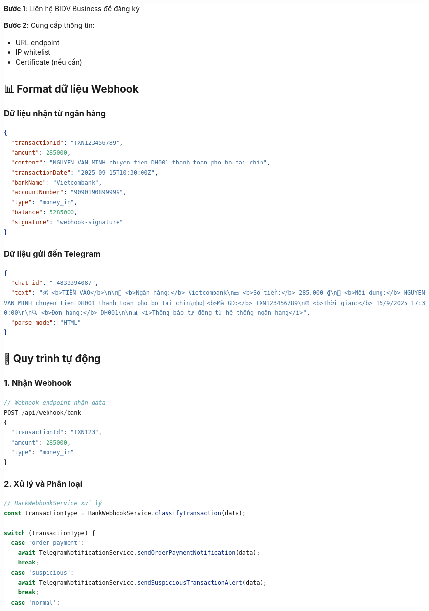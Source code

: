 **Bước 1**: Liên hệ BIDV Business để đăng ký

**Bước 2**: Cung cấp thông tin:
- URL endpoint
- IP whitelist
- Certificate (nếu cần)

## 📊 Format dữ liệu Webhook

### Dữ liệu nhận từ ngân hàng

```json
{
  "transactionId": "TXN123456789",
  "amount": 285000,
  "content": "NGUYEN VAN MINH chuyen tien DH001 thanh toan pho bo tai chin",
  "transactionDate": "2025-09-15T10:30:00Z",
  "bankName": "Vietcombank",
  "accountNumber": "9090190899999",
  "type": "money_in",
  "balance": 5285000,
  "signature": "webhook-signature"
}
```

### Dữ liệu gửi đến Telegram

```json
{
  "chat_id": "-4833394087",
  "text": "💰 <b>TIỀN VÀO</b>\n\n🏦 <b>Ngân hàng:</b> Vietcombank\n💵 <b>Số tiền:</b> 285.000 ₫\n📝 <b>Nội dung:</b> NGUYEN VAN MINH chuyen tien DH001 thanh toan pho bo tai chin\n🆔 <b>Mã GD:</b> TXN123456789\n⏰ <b>Thời gian:</b> 15/9/2025 17:30:00\n\n🔍 <b>Đơn hàng:</b> DH001\n\n📊 <i>Thông báo tự động từ hệ thống ngân hàng</i>",
  "parse_mode": "HTML"
}
```

## 🔄 Quy trình tự động

### 1. Nhận Webhook
```typescript
// Webhook endpoint nhận data
POST /api/webhook/bank
{
  "transactionId": "TXN123",
  "amount": 285000,
  "type": "money_in"
}
```

### 2. Xử lý và Phân loại
```typescript
// BankWebhookService xử lý
const transactionType = BankWebhookService.classifyTransaction(data);

switch (transactionType) {
  case 'order_payment':
    await TelegramNotificationService.sendOrderPaymentNotification(data);
    break;
  case 'suspicious':
    await TelegramNotificationService.sendSuspiciousTransactionAlert(data);
    break;
  case 'normal':
```